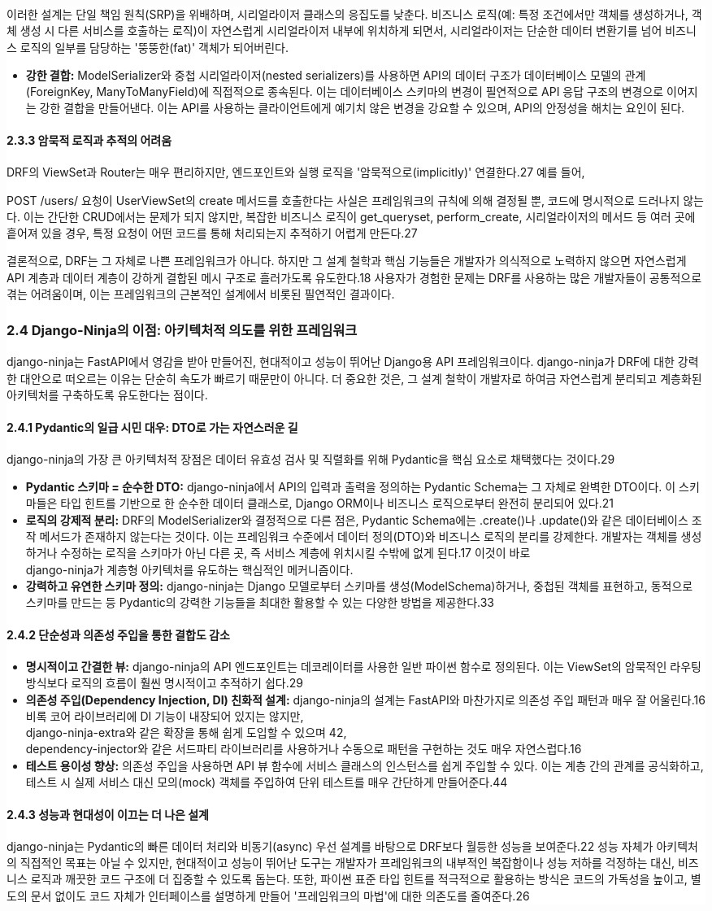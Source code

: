 이러한 설계는 단일 책임 원칙(SRP)을 위배하며, 시리얼라이저 클래스의 응집도를 낮춘다. 비즈니스 로직(예: 특정 조건에서만 객체를 생성하거나, 객체 생성 시 다른 서비스를 호출하는 로직)이 자연스럽게 시리얼라이저 내부에 위치하게 되면서, 시리얼라이저는 단순한 데이터 변환기를 넘어 비즈니스 로직의 일부를 담당하는 '뚱뚱한(fat)' 객체가 되어버린다.

* **강한 결합:** ModelSerializer와 중첩 시리얼라이저(nested serializers)를 사용하면 API의 데이터 구조가 데이터베이스 모델의 관계(ForeignKey, ManyToManyField)에 직접적으로 종속된다. 이는 데이터베이스 스키마의 변경이 필연적으로 API 응답 구조의 변경으로 이어지는 강한 결합을 만들어낸다. 이는 API를 사용하는 클라이언트에게 예기치 않은 변경을 강요할 수 있으며, API의 안정성을 해치는 요인이 된다.

#### **2.3.3 암묵적 로직과 추적의 어려움**

DRF의 ViewSet과 Router는 매우 편리하지만, 엔드포인트와 실행 로직을 '암묵적으로(implicitly)' 연결한다.27 예를 들어,

POST /users/ 요청이 UserViewSet의 create 메서드를 호출한다는 사실은 프레임워크의 규칙에 의해 결정될 뿐, 코드에 명시적으로 드러나지 않는다. 이는 간단한 CRUD에서는 문제가 되지 않지만, 복잡한 비즈니스 로직이 get_queryset, perform_create, 시리얼라이저의 메서드 등 여러 곳에 흩어져 있을 경우, 특정 요청이 어떤 코드를 통해 처리되는지 추적하기 어렵게 만든다.27

결론적으로, DRF는 그 자체로 나쁜 프레임워크가 아니다. 하지만 그 설계 철학과 핵심 기능들은 개발자가 의식적으로 노력하지 않으면 자연스럽게 API 계층과 데이터 계층이 강하게 결합된 메시 구조로 흘러가도록 유도한다.18 사용자가 경험한 문제는 DRF를 사용하는 많은 개발자들이 공통적으로 겪는 어려움이며, 이는 프레임워크의 근본적인 설계에서 비롯된 필연적인 결과이다.

### **2.4 Django-Ninja의 이점: 아키텍처적 의도를 위한 프레임워크**

django-ninja는 FastAPI에서 영감을 받아 만들어진, 현대적이고 성능이 뛰어난 Django용 API 프레임워크이다. django-ninja가 DRF에 대한 강력한 대안으로 떠오르는 이유는 단순히 속도가 빠르기 때문만이 아니다. 더 중요한 것은, 그 설계 철학이 개발자로 하여금 자연스럽게 분리되고 계층화된 아키텍처를 구축하도록 유도한다는 점이다.

#### **2.4.1 Pydantic의 일급 시민 대우: DTO로 가는 자연스러운 길**

django-ninja의 가장 큰 아키텍처적 장점은 데이터 유효성 검사 및 직렬화를 위해 Pydantic을 핵심 요소로 채택했다는 것이다.29

* **Pydantic 스키마 = 순수한 DTO:** django-ninja에서 API의 입력과 출력을 정의하는 Pydantic Schema는 그 자체로 완벽한 DTO이다. 이 스키마들은 타입 힌트를 기반으로 한 순수한 데이터 클래스로, Django ORM이나 비즈니스 로직으로부터 완전히 분리되어 있다.21  
* **로직의 강제적 분리:** DRF의 ModelSerializer와 결정적으로 다른 점은, Pydantic Schema에는 .create()나 .update()와 같은 데이터베이스 조작 메서드가 존재하지 않는다는 것이다. 이는 프레임워크 수준에서 데이터 정의(DTO)와 비즈니스 로직의 분리를 강제한다. 개발자는 객체를 생성하거나 수정하는 로직을 스키마가 아닌 다른 곳, 즉 서비스 계층에 위치시킬 수밖에 없게 된다.17 이것이 바로  
  django-ninja가 계층형 아키텍처를 유도하는 핵심적인 메커니즘이다.  
* **강력하고 유연한 스키마 정의:** django-ninja는 Django 모델로부터 스키마를 생성(ModelSchema)하거나, 중첩된 객체를 표현하고, 동적으로 스키마를 만드는 등 Pydantic의 강력한 기능들을 최대한 활용할 수 있는 다양한 방법을 제공한다.33

#### **2.4.2 단순성과 의존성 주입을 통한 결합도 감소**

* **명시적이고 간결한 뷰:** django-ninja의 API 엔드포인트는 데코레이터를 사용한 일반 파이썬 함수로 정의된다. 이는 ViewSet의 암묵적인 라우팅 방식보다 로직의 흐름이 훨씬 명시적이고 추적하기 쉽다.29  
* **의존성 주입(Dependency Injection, DI) 친화적 설계:** django-ninja의 설계는 FastAPI와 마찬가지로 의존성 주입 패턴과 매우 잘 어울린다.16 비록 코어 라이브러리에 DI 기능이 내장되어 있지는 않지만,  
  django-ninja-extra와 같은 확장을 통해 쉽게 도입할 수 있으며 42,  
  dependency-injector와 같은 서드파티 라이브러리를 사용하거나 수동으로 패턴을 구현하는 것도 매우 자연스럽다.16  
* **테스트 용이성 향상:** 의존성 주입을 사용하면 API 뷰 함수에 서비스 클래스의 인스턴스를 쉽게 주입할 수 있다. 이는 계층 간의 관계를 공식화하고, 테스트 시 실제 서비스 대신 모의(mock) 객체를 주입하여 단위 테스트를 매우 간단하게 만들어준다.44

#### **2.4.3 성능과 현대성이 이끄는 더 나은 설계**

django-ninja는 Pydantic의 빠른 데이터 처리와 비동기(async) 우선 설계를 바탕으로 DRF보다 월등한 성능을 보여준다.22 성능 자체가 아키텍처의 직접적인 목표는 아닐 수 있지만, 현대적이고 성능이 뛰어난 도구는 개발자가 프레임워크의 내부적인 복잡함이나 성능 저하를 걱정하는 대신, 비즈니스 로직과 깨끗한 코드 구조에 더 집중할 수 있도록 돕는다. 또한, 파이썬 표준 타입 힌트를 적극적으로 활용하는 방식은 코드의 가독성을 높이고, 별도의 문서 없이도 코드 자체가 인터페이스를 설명하게 만들어 '프레임워크의 마법'에 대한 의존도를 줄여준다.26
